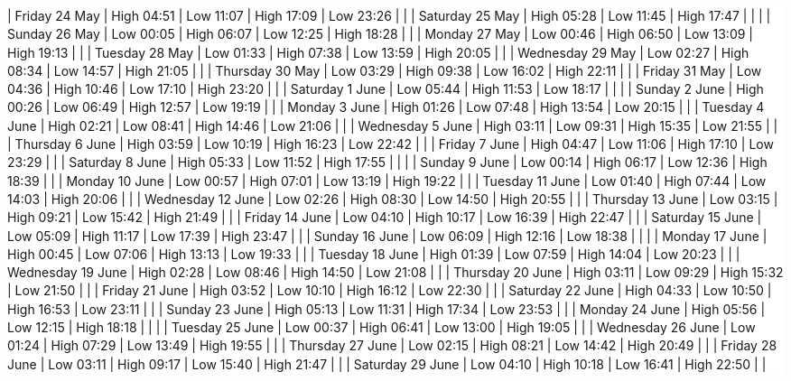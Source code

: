 | Friday 24 May | High 04:51 | Low 11:07 | High 17:09 | Low 23:26 |  |
| Saturday 25 May | High 05:28 | Low 11:45 | High 17:47 |  |  |
| Sunday 26 May | Low 00:05 | High 06:07 | Low 12:25 | High 18:28 |  |
| Monday 27 May | Low 00:46 | High 06:50 | Low 13:09 | High 19:13 |  |
| Tuesday 28 May | Low 01:33 | High 07:38 | Low 13:59 | High 20:05 |  |
| Wednesday 29 May | Low 02:27 | High 08:34 | Low 14:57 | High 21:05 |  |
| Thursday 30 May | Low 03:29 | High 09:38 | Low 16:02 | High 22:11 |  |
| Friday 31 May | Low 04:36 | High 10:46 | Low 17:10 | High 23:20 |  |
| Saturday 1 June | Low 05:44 | High 11:53 | Low 18:17 |  |  |
| Sunday 2 June | High 00:26 | Low 06:49 | High 12:57 | Low 19:19 |  |
| Monday 3 June | High 01:26 | Low 07:48 | High 13:54 | Low 20:15 |  |
| Tuesday 4 June | High 02:21 | Low 08:41 | High 14:46 | Low 21:06 |  |
| Wednesday 5 June | High 03:11 | Low 09:31 | High 15:35 | Low 21:55 |  |
| Thursday 6 June | High 03:59 | Low 10:19 | High 16:23 | Low 22:42 |  |
| Friday 7 June | High 04:47 | Low 11:06 | High 17:10 | Low 23:29 |  |
| Saturday 8 June | High 05:33 | Low 11:52 | High 17:55 |  |  |
| Sunday 9 June | Low 00:14 | High 06:17 | Low 12:36 | High 18:39 |  |
| Monday 10 June | Low 00:57 | High 07:01 | Low 13:19 | High 19:22 |  |
| Tuesday 11 June | Low 01:40 | High 07:44 | Low 14:03 | High 20:06 |  |
| Wednesday 12 June | Low 02:26 | High 08:30 | Low 14:50 | High 20:55 |  |
| Thursday 13 June | Low 03:15 | High 09:21 | Low 15:42 | High 21:49 |  |
| Friday 14 June | Low 04:10 | High 10:17 | Low 16:39 | High 22:47 |  |
| Saturday 15 June | Low 05:09 | High 11:17 | Low 17:39 | High 23:47 |  |
| Sunday 16 June | Low 06:09 | High 12:16 | Low 18:38 |  |  |
| Monday 17 June | High 00:45 | Low 07:06 | High 13:13 | Low 19:33 |  |
| Tuesday 18 June | High 01:39 | Low 07:59 | High 14:04 | Low 20:23 |  |
| Wednesday 19 June | High 02:28 | Low 08:46 | High 14:50 | Low 21:08 |  |
| Thursday 20 June | High 03:11 | Low 09:29 | High 15:32 | Low 21:50 |  |
| Friday 21 June | High 03:52 | Low 10:10 | High 16:12 | Low 22:30 |  |
| Saturday 22 June | High 04:33 | Low 10:50 | High 16:53 | Low 23:11 |  |
| Sunday 23 June | High 05:13 | Low 11:31 | High 17:34 | Low 23:53 |  |
| Monday 24 June | High 05:56 | Low 12:15 | High 18:18 |  |  |
| Tuesday 25 June | Low 00:37 | High 06:41 | Low 13:00 | High 19:05 |  |
| Wednesday 26 June | Low 01:24 | High 07:29 | Low 13:49 | High 19:55 |  |
| Thursday 27 June | Low 02:15 | High 08:21 | Low 14:42 | High 20:49 |  |
| Friday 28 June | Low 03:11 | High 09:17 | Low 15:40 | High 21:47 |  |
| Saturday 29 June | Low 04:10 | High 10:18 | Low 16:41 | High 22:50 |  |